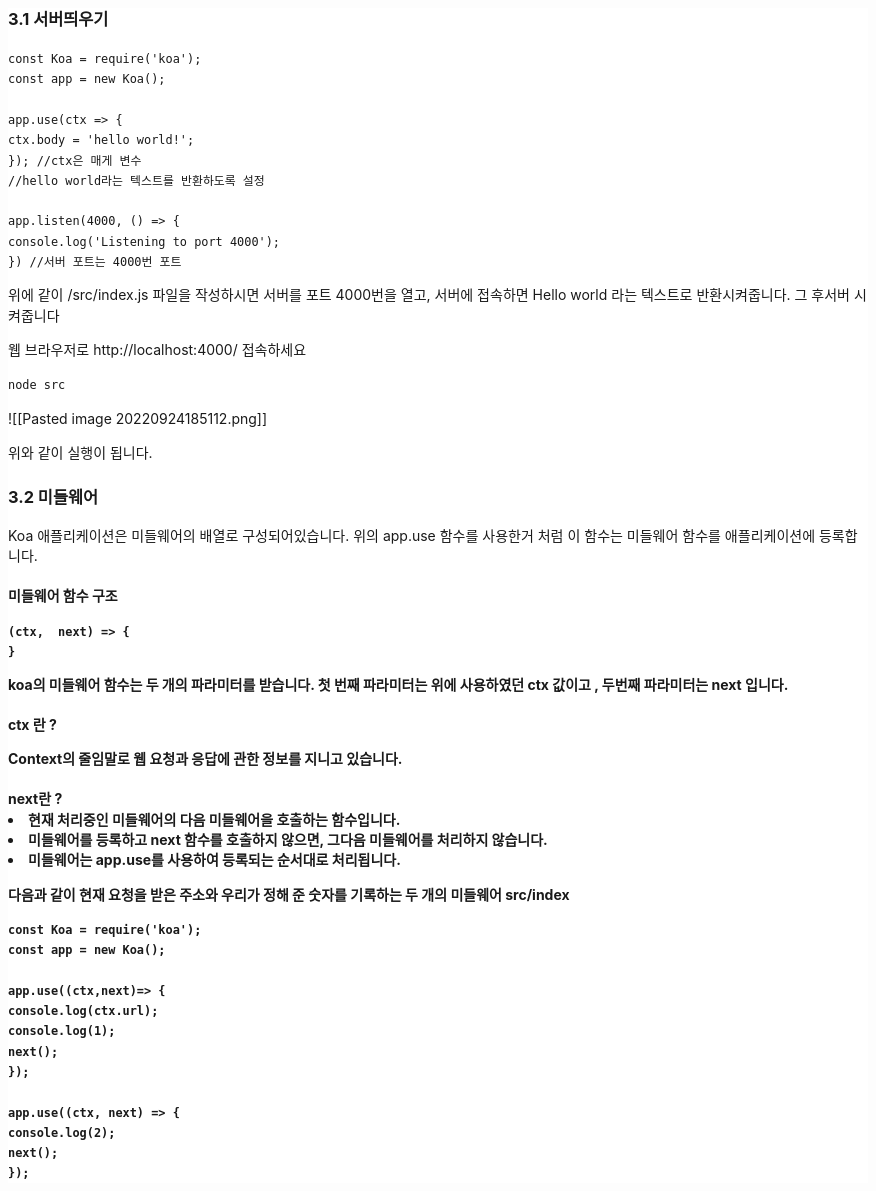###   3.1 서버띄우기

	const Koa = require('koa');
	const app = new Koa();
	
	app.use(ctx => {
	ctx.body = 'hello world!';
	}); //ctx은 매게 변수
	//hello world라는 텍스트를 반환하도록 설정
	
	app.listen(4000, () => {
	console.log('Listening to port 4000');
	}) //서버 포트는 4000번 포트

<p>위에 같이 /src/index.js 파일을 작성하시면 서버를 포트 4000번을 열고, 서버에 접속하면 Hello world 라는 텍스트로 반환시켜줍니다. 그 후서버 시켜줍니다  

<p>웹 브라우저로 http://localhost:4000/ 접속하세요

	node src

![[Pasted image 20220924185112.png]]

<p> 위와 같이 실행이 됩니다.

### 3.2 미들웨어

<p> Koa 애플리케이션은 미들웨어의 배열로 구성되어있습니다. 위의 app.use 함수를 사용한거 처럼 이 함수는 미들웨어 함수를 애플리케이션에 등록합니다.

<h4>미들웨어 함수 구조

	(ctx,  next) => {
	}

<p> koa의 미들웨어 함수는 두 개의 파라미터를 받습니다.  첫 번째 파라미터는 위에 사용하였던 ctx 값이고 , 두번째 파라미터는 next 입니다.

<h4>ctx 란 ? 
<p>Context의 줄임말로 웹 요청과 응답에 관한 정보를 지니고 있습니다.

<h4>next란 ?
	<li>현재 처리중인 미들웨어의 다음 미들웨어을 호출하는 함수입니다. 
	<li>미들웨어를 등록하고 next 함수를 호출하지 않으면, 그다음 미들웨어를 처리하지 않습니다.
	<li>미들웨어는 app.use를 사용하여 등록되는 순서대로 처리됩니다.

<p> 다음과 같이 현재 요청을 받은 주소와 우리가 정해 준 숫자를 기록하는 두 개의 미들웨어 src/index

	const Koa = require('koa');
	const app = new Koa();
	
	app.use((ctx,next)=> {
	console.log(ctx.url);
	console.log(1);
	next();
	});
	
	app.use((ctx, next) => {
	console.log(2);
	next();
	});
	